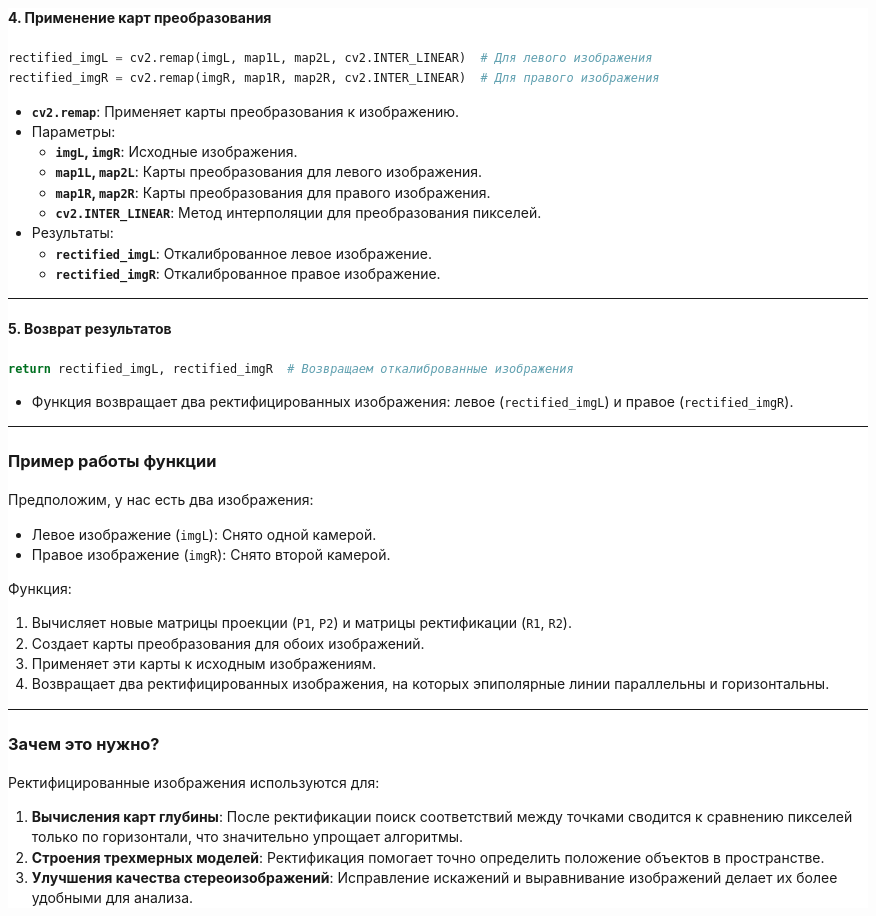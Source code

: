 
#### 4. Применение карт преобразования
```python
rectified_imgL = cv2.remap(imgL, map1L, map2L, cv2.INTER_LINEAR)  # Для левого изображения
rectified_imgR = cv2.remap(imgR, map1R, map2R, cv2.INTER_LINEAR)  # Для правого изображения
```

- **`cv2.remap`**: Применяет карты преобразования к изображению.
- Параметры:
  - **`imgL`, `imgR`**: Исходные изображения.
  - **`map1L`, `map2L`**: Карты преобразования для левого изображения.
  - **`map1R`, `map2R`**: Карты преобразования для правого изображения.
  - **`cv2.INTER_LINEAR`**: Метод интерполяции для преобразования пикселей.
- Результаты:
  - **`rectified_imgL`**: Откалиброванное левое изображение.
  - **`rectified_imgR`**: Откалиброванное правое изображение.

---

#### 5. Возврат результатов
```python
return rectified_imgL, rectified_imgR  # Возвращаем откалиброванные изображения
```

- Функция возвращает два ректифицированных изображения: левое (`rectified_imgL`) и правое (`rectified_imgR`).

---

### Пример работы функции

Предположим, у нас есть два изображения:
- Левое изображение (`imgL`): Снято одной камерой.
- Правое изображение (`imgR`): Снято второй камерой.

Функция:
1. Вычисляет новые матрицы проекции (`P1`, `P2`) и матрицы ректификации (`R1`, `R2`).
2. Создает карты преобразования для обоих изображений.
3. Применяет эти карты к исходным изображениям.
4. Возвращает два ректифицированных изображения, на которых эпиполярные линии параллельны и горизонтальны.

---

### Зачем это нужно?

Ректифицированные изображения используются для:
1. **Вычисления карт глубины**: После ректификации поиск соответствий между точками сводится к сравнению пикселей только по горизонтали, что значительно упрощает алгоритмы.
2. **Строения трехмерных моделей**: Ректификация помогает точно определить положение объектов в пространстве.
3. **Улучшения качества стереоизображений**: Исправление искажений и выравнивание изображений делает их более удобными для анализа.
